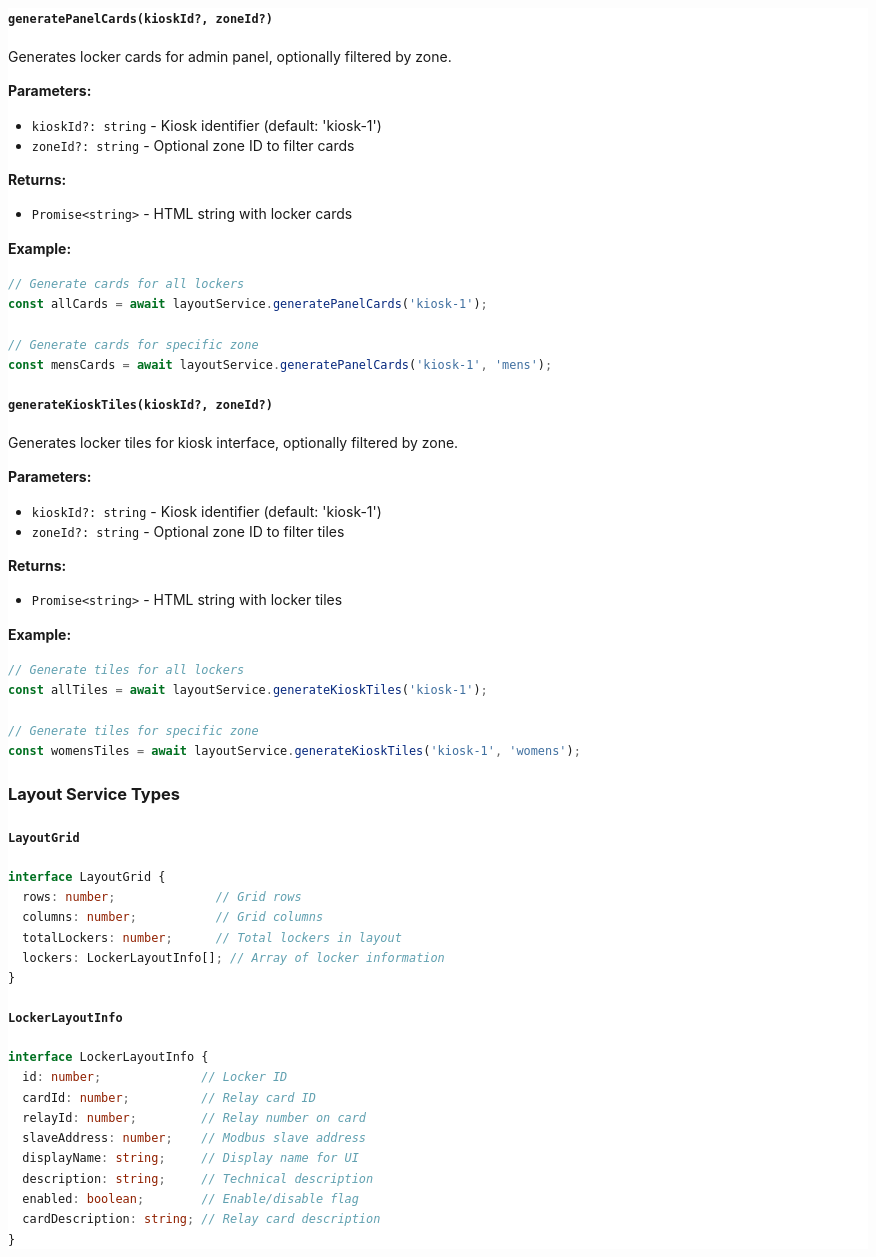#### **`generatePanelCards(kioskId?, zoneId?)`**
Generates locker cards for admin panel, optionally filtered by zone.

**Parameters:**
- `kioskId?: string` - Kiosk identifier (default: 'kiosk-1')
- `zoneId?: string` - Optional zone ID to filter cards

**Returns:**
- `Promise<string>` - HTML string with locker cards

**Example:**
```javascript
// Generate cards for all lockers
const allCards = await layoutService.generatePanelCards('kiosk-1');

// Generate cards for specific zone
const mensCards = await layoutService.generatePanelCards('kiosk-1', 'mens');
```

#### **`generateKioskTiles(kioskId?, zoneId?)`**
Generates locker tiles for kiosk interface, optionally filtered by zone.

**Parameters:**
- `kioskId?: string` - Kiosk identifier (default: 'kiosk-1')
- `zoneId?: string` - Optional zone ID to filter tiles

**Returns:**
- `Promise<string>` - HTML string with locker tiles

**Example:**
```javascript
// Generate tiles for all lockers
const allTiles = await layoutService.generateKioskTiles('kiosk-1');

// Generate tiles for specific zone
const womensTiles = await layoutService.generateKioskTiles('kiosk-1', 'womens');
```

### **Layout Service Types**

#### **`LayoutGrid`**
```typescript
interface LayoutGrid {
  rows: number;              // Grid rows
  columns: number;           // Grid columns
  totalLockers: number;      // Total lockers in layout
  lockers: LockerLayoutInfo[]; // Array of locker information
}
```

#### **`LockerLayoutInfo`**
```typescript
interface LockerLayoutInfo {
  id: number;              // Locker ID
  cardId: number;          // Relay card ID
  relayId: number;         // Relay number on card
  slaveAddress: number;    // Modbus slave address
  displayName: string;     // Display name for UI
  description: string;     // Technical description
  enabled: boolean;        // Enable/disable flag
  cardDescription: string; // Relay card description
}
```
